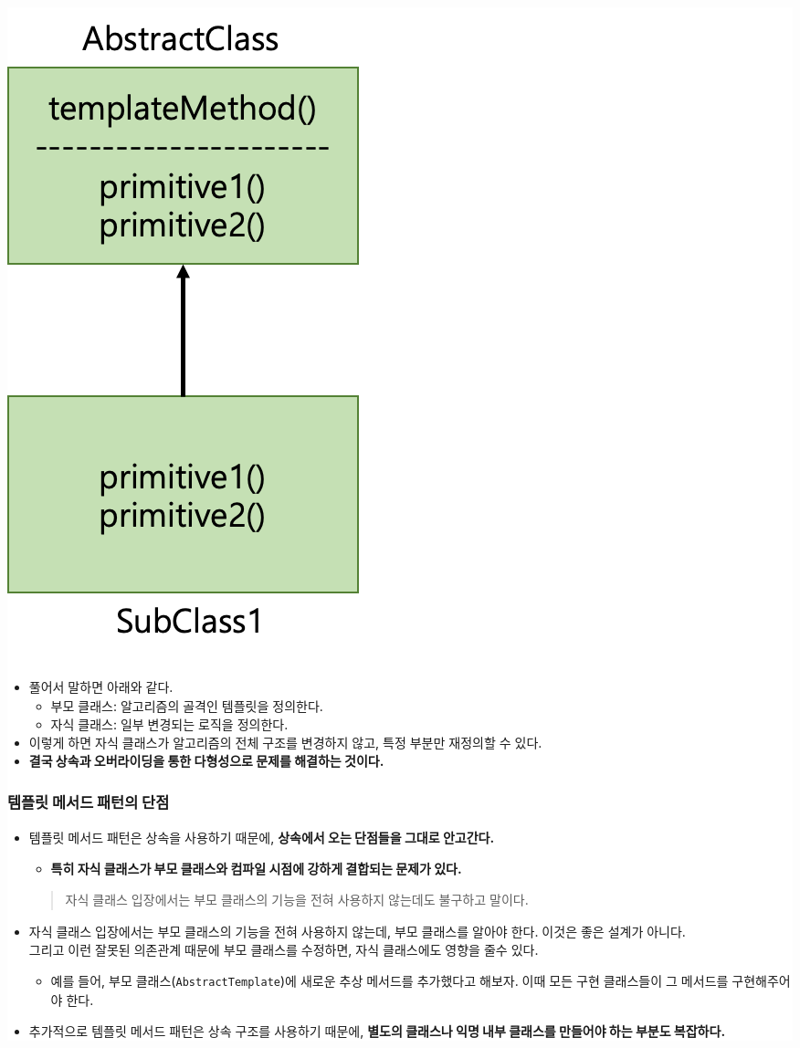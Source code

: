 ![Untitled](/assets/img/2022-07-21-SPRING_Advanced_TemplateMethodPattern/Untitled%2017.png)

- 풀어서 말하면 아래와 같다.
    - 부모 클래스: 알고리즘의 골격인 템플릿을 정의한다.
    - 자식 클래스: 일부 변경되는 로직을 정의한다.
- 이렇게 하면 자식 클래스가 알고리즘의 전체 구조를 변경하지 않고, 특정 부분만 재정의할 수 있다.
- **결국 상속과 오버라이딩을 통한 다형성으로 문제를 해결하는 것이다.**

### 템플릿 메서드 패턴의 단점

- 템플릿 메서드 패턴은 상속을 사용하기 때문에, **상속에서 오는 단점들을 그대로 안고간다.**
    - **특히 자식 클래스가 부모 클래스와 컴파일 시점에 강하게 결합되는 문제가 있다.**
    
    > 자식 클래스 입장에서는 부모 클래스의 기능을 전혀 사용하지 않는데도 불구하고 말이다.
- 자식 클래스 입장에서는 부모 클래스의 기능을 전혀 사용하지 않는데, 부모 클래스를 알아야 한다. 이것은 좋은 설계가 아니다.  
그리고 이런 잘못된 의존관계 때문에 부모 클래스를 수정하면, 자식 클래스에도 영향을 줄수 있다.
    - 예를 들어, 부모 클래스(`AbstractTemplate`)에 새로운 추상 메서드를 추가했다고 해보자. 이때 모든 구현 클래스들이 그 메서드를 구현해주어야 한다.
- 추가적으로 템플릿 메서드 패턴은 상속 구조를 사용하기 때문에, **별도의 클래스나 익명 내부 클래스를 만들어야 하는 부분도 복잡하다.**
